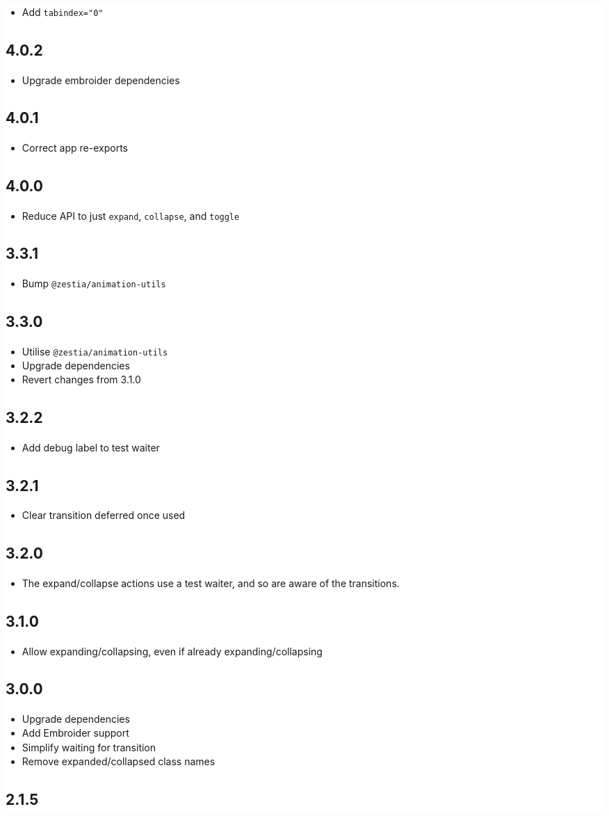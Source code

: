- Add `tabindex="0"`

## 4.0.2

- Upgrade embroider dependencies

## 4.0.1

- Correct app re-exports

## 4.0.0

- Reduce API to just `expand`, `collapse`, and `toggle`

## 3.3.1

- Bump `@zestia/animation-utils`

## 3.3.0

- Utilise `@zestia/animation-utils`
- Upgrade dependencies
- Revert changes from 3.1.0

## 3.2.2

- Add debug label to test waiter

## 3.2.1

- Clear transition deferred once used

## 3.2.0

- The expand/collapse actions use a test waiter, and so are aware of the transitions.

## 3.1.0

- Allow expanding/collapsing, even if already expanding/collapsing

## 3.0.0

- Upgrade dependencies
- Add Embroider support
- Simplify waiting for transition
- Remove expanded/collapsed class names

## 2.1.5
